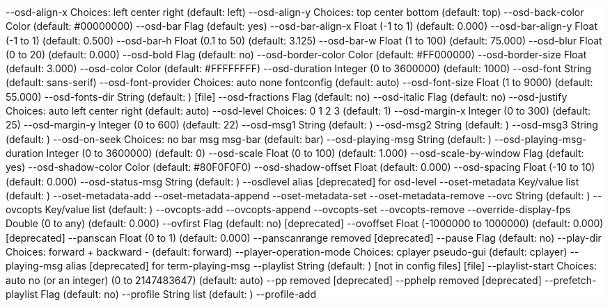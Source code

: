--osd-align-x Choices: left center right (default: left)
--osd-align-y Choices: top center bottom (default: top)
--osd-back-color Color (default: #00000000)
--osd-bar Flag (default: yes)
--osd-bar-align-x Float (-1 to 1) (default: 0.000)
--osd-bar-align-y Float (-1 to 1) (default: 0.500)
--osd-bar-h Float (0.1 to 50) (default: 3.125)
--osd-bar-w Float (1 to 100) (default: 75.000)
--osd-blur Float (0 to 20) (default: 0.000)
--osd-bold Flag (default: no)
--osd-border-color Color (default: #FF000000)
--osd-border-size Float (default: 3.000)
--osd-color Color (default: #FFFFFFFF)
--osd-duration Integer (0 to 3600000) (default: 1000)
--osd-font String (default: sans-serif)
--osd-font-provider Choices: auto none fontconfig (default: auto)
--osd-font-size Float (1 to 9000) (default: 55.000)
--osd-fonts-dir String (default: ) [file]
--osd-fractions Flag (default: no)
--osd-italic Flag (default: no)
--osd-justify Choices: auto left center right (default: auto)
--osd-level Choices: 0 1 2 3 (default: 1)
--osd-margin-x Integer (0 to 300) (default: 25)
--osd-margin-y Integer (0 to 600) (default: 22)
--osd-msg1 String (default: )
--osd-msg2 String (default: )
--osd-msg3 String (default: )
--osd-on-seek Choices: no bar msg msg-bar (default: bar)
--osd-playing-msg String (default: )
--osd-playing-msg-duration Integer (0 to 3600000) (default: 0)
--osd-scale Float (0 to 100) (default: 1.000)
--osd-scale-by-window Flag (default: yes)
--osd-shadow-color Color (default: #80F0F0F0)
--osd-shadow-offset Float (default: 0.000)
--osd-spacing Float (-10 to 10) (default: 0.000)
--osd-status-msg String (default: )
--osdlevel alias [deprecated] for osd-level
--oset-metadata Key/value list (default: )
--oset-metadata-add
--oset-metadata-append
--oset-metadata-set
--oset-metadata-remove
--ovc String (default: )
--ovcopts Key/value list (default: )
--ovcopts-add
--ovcopts-append
--ovcopts-set
--ovcopts-remove
--override-display-fps Double (0 to any) (default: 0.000)
--ovfirst Flag (default: no) [deprecated]
--ovoffset Float (-1000000 to 1000000) (default: 0.000) [deprecated]
--panscan Float (0 to 1) (default: 0.000)
--panscanrange removed [deprecated]
--pause Flag (default: no)
--play-dir Choices: forward + backward - (default: forward)
--player-operation-mode Choices: cplayer pseudo-gui (default: cplayer)
--playing-msg alias [deprecated] for term-playing-msg
--playlist String (default: ) [not in config files] [file]
--playlist-start Choices: auto no (or an integer) (0 to 2147483647) (default: auto)
--pp removed [deprecated]
--pphelp removed [deprecated]
--prefetch-playlist Flag (default: no)
--profile String list (default: )
--profile-add